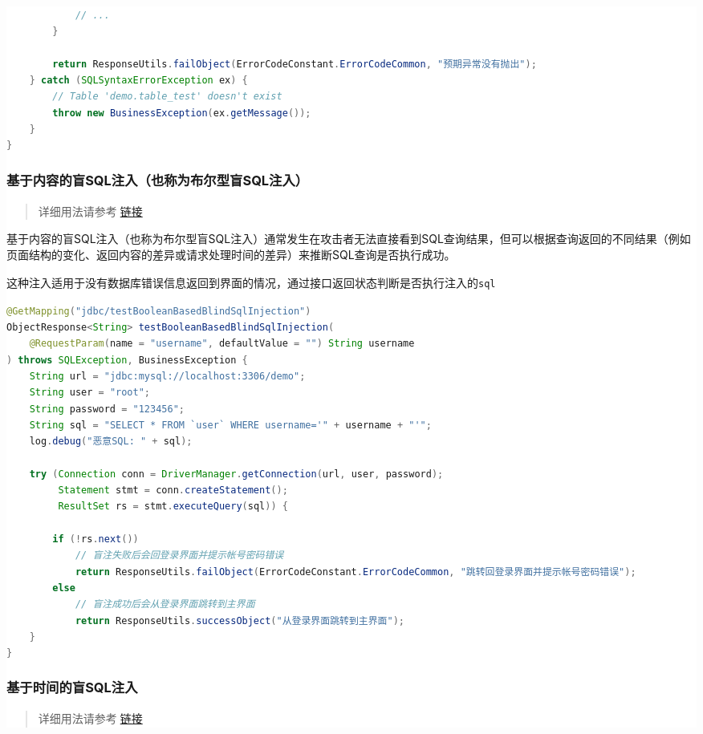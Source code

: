 ```java
            // ...
        }

        return ResponseUtils.failObject(ErrorCodeConstant.ErrorCodeCommon, "预期异常没有抛出");
    } catch (SQLSyntaxErrorException ex) {
        // Table 'demo.table_test' doesn't exist
        throw new BusinessException(ex.getMessage());
    }
}
```



### 基于内容的盲SQL注入（也称为布尔型盲SQL注入）

>详细用法请参考 [链接](https://gitee.com/dexterleslie/demonstration/blob/master/demo-computer-information-security/demo-sql-injection/src/main/java/com/future/demo/JdbcSqlInjectionController.java#L71)

基于内容的盲SQL注入（也称为布尔型盲SQL注入）通常发生在攻击者无法直接看到SQL查询结果，但可以根据查询返回的不同结果（例如页面结构的变化、返回内容的差异或请求处理时间的差异）来推断SQL查询是否执行成功。

这种注入适用于没有数据库错误信息返回到界面的情况，通过接口返回状态判断是否执行注入的`sql`

```java
@GetMapping("jdbc/testBooleanBasedBlindSqlInjection")
ObjectResponse<String> testBooleanBasedBlindSqlInjection(
    @RequestParam(name = "username", defaultValue = "") String username
) throws SQLException, BusinessException {
    String url = "jdbc:mysql://localhost:3306/demo";
    String user = "root";
    String password = "123456";
    String sql = "SELECT * FROM `user` WHERE username='" + username + "'";
    log.debug("恶意SQL: " + sql);

    try (Connection conn = DriverManager.getConnection(url, user, password);
         Statement stmt = conn.createStatement();
         ResultSet rs = stmt.executeQuery(sql)) {

        if (!rs.next())
            // 盲注失败后会回登录界面并提示帐号密码错误
            return ResponseUtils.failObject(ErrorCodeConstant.ErrorCodeCommon, "跳转回登录界面并提示帐号密码错误");
        else
            // 盲注成功后会从登录界面跳转到主界面
            return ResponseUtils.successObject("从登录界面跳转到主界面");
    }
}
```



### 基于时间的盲SQL注入

>详细用法请参考 [链接](https://gitee.com/dexterleslie/demonstration/blob/master/demo-computer-information-security/demo-sql-injection/src/main/java/com/future/demo/JdbcSqlInjectionController.java#L101)
